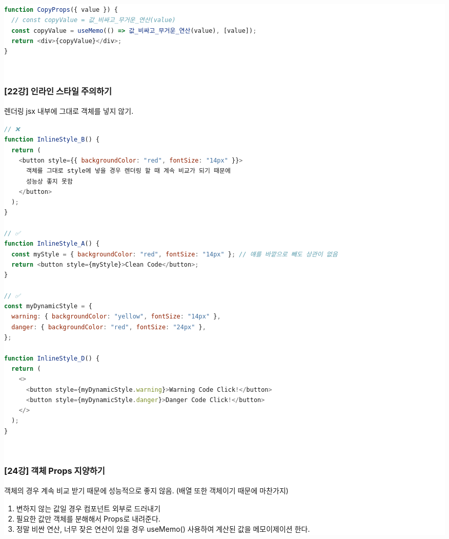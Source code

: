 ```javascript
function CopyProps({ value }) {
  // const copyValue = 값_비싸고_무거운_연산(value)
  const copyValue = useMemo(() => 값_비싸고_무거운_연산(value), [value]);
  return <div>{copyValue}</div>;
}
```

<br/>

### [22강] 인라인 스타일 주의하기

렌더링 jsx 내부에 그대로 객체를 넣지 않기.

```javascript
// ❌
function InlineStyle_B() {
  return (
    <button style={{ backgroundColor: "red", fontSize: "14px" }}>
      객체를 그대로 style에 넣을 경우 렌더링 할 때 계속 비교가 되기 때문에
      성능상 좋지 못함
    </button>
  );
}

// ✅
function InlineStyle_A() {
  const myStyle = { backgroundColor: "red", fontSize: "14px" }; // 얘를 바깥으로 빼도 상관이 없음
  return <button style={myStyle}>Clean Code</button>;
}

// ✅
const myDynamicStyle = {
  warning: { backgroundColor: "yellow", fontSize: "14px" },
  danger: { backgroundColor: "red", fontSize: "24px" },
};

function InlineStyle_D() {
  return (
    <>
      <button style={myDynamicStyle.warning}>Warning Code Click!</button>
      <button style={myDynamicStyle.danger}>Danger Code Click!</button>
    </>
  );
}
```

<br/>

### [24강] 객체 Props 지양하기

객체의 경우 계속 비교 받기 때문에 성능적으로 좋지 않음. (배열 또한 객체이기 때문에 마찬가지)

1. 변하지 않는 값일 경우 컴포넌트 외부로 드러내기
2. 필요한 값만 객체를 분해해서 Props로 내려준다.
3. 정말 비싼 연산, 너무 잦은 연산이 있을 경우 useMemo() 사용하여 계산된 값을 메모이제이션 한다.
